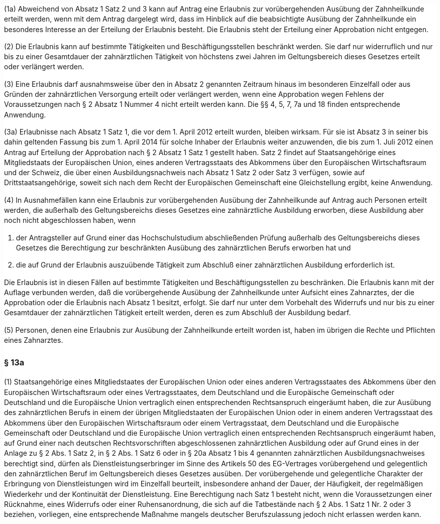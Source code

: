 (1a) Abweichend von Absatz 1 Satz 2 und 3 kann auf Antrag eine Erlaubnis zur vorübergehenden Ausübung der Zahnheilkunde erteilt werden, wenn mit dem Antrag dargelegt wird, dass im Hinblick auf die beabsichtigte Ausübung der Zahnheilkunde ein besonderes Interesse an der Erteilung der Erlaubnis besteht. Die Erlaubnis steht der Erteilung einer Approbation nicht entgegen.

(2) Die Erlaubnis kann auf bestimmte Tätigkeiten und Beschäftigungsstellen beschränkt werden. Sie darf nur widerruflich und nur bis zu einer Gesamtdauer der zahnärztlichen Tätigkeit von höchstens zwei Jahren im Geltungsbereich dieses Gesetzes erteilt oder verlängert werden.

(3) Eine Erlaubnis darf ausnahmsweise über den in Absatz 2 genannten Zeitraum hinaus im besonderen Einzelfall oder aus Gründen der zahnärztlichen Versorgung erteilt oder verlängert werden, wenn eine Approbation wegen Fehlens der Voraussetzungen nach § 2 Absatz 1 Nummer 4 nicht erteilt werden kann. Die §§ 4, 5, 7, 7a und 18 finden entsprechende Anwendung.

(3a) Erlaubnisse nach Absatz 1 Satz 1, die vor dem 1. April 2012 erteilt wurden, bleiben wirksam. Für sie ist Absatz 3 in seiner bis dahin geltenden Fassung bis zum 1. April 2014 für solche Inhaber der Erlaubnis weiter anzuwenden, die bis zum 1. Juli 2012 einen Antrag auf Erteilung der Approbation nach § 2 Absatz 1 Satz 1 gestellt haben. Satz 2 findet auf Staatsangehörige eines Mitgliedstaats der Europäischen Union, eines anderen Vertragsstaats des Abkommens über den Europäischen Wirtschaftsraum und der Schweiz, die über einen Ausbildungsnachweis nach Absatz 1 Satz 2 oder Satz 3 verfügen, sowie auf Drittstaatsangehörige, soweit sich nach dem Recht der Europäischen Gemeinschaft eine Gleichstellung ergibt, keine Anwendung.

(4) In Ausnahmefällen kann eine Erlaubnis zur vorübergehenden Ausübung der Zahnheilkunde auf Antrag auch Personen erteilt werden, die außerhalb des Geltungsbereichs dieses Gesetzes eine zahnärztliche Ausbildung erworben, diese Ausbildung aber noch nicht abgeschlossen haben, wenn

1.  der Antragsteller auf Grund einer das Hochschulstudium abschließenden Prüfung außerhalb des Geltungsbereichs dieses Gesetzes die Berechtigung zur beschränkten Ausübung des zahnärztlichen Berufs erworben hat und


2.  die auf Grund der Erlaubnis auszuübende Tätigkeit zum Abschluß einer zahnärztlichen Ausbildung erforderlich ist.



Die Erlaubnis ist in diesen Fällen auf bestimmte Tätigkeiten und Beschäftigungsstellen zu beschränken. Die Erlaubnis kann mit der Auflage verbunden werden, daß die vorübergehende Ausübung der Zahnheilkunde unter Aufsicht eines Zahnarztes, der die Approbation oder die Erlaubnis nach Absatz 1 besitzt, erfolgt. Sie darf nur unter dem Vorbehalt des Widerrufs und nur bis zu einer Gesamtdauer der zahnärztlichen Tätigkeit erteilt werden, deren es zum Abschluß der Ausbildung bedarf.

(5) Personen, denen eine Erlaubnis zur Ausübung der Zahnheilkunde erteilt worden ist, haben im übrigen die Rechte und Pflichten eines Zahnarztes.


### § 13a

(1) Staatsangehörige eines Mitgliedstaates der Europäischen Union oder eines anderen Vertragsstaates des Abkommens über den Europäischen Wirtschaftsraum oder eines Vertragsstaates, dem Deutschland und die Europäische Gemeinschaft oder Deutschland und die Europäische Union vertraglich einen entsprechenden Rechtsanspruch eingeräumt haben, die zur Ausübung des zahnärztlichen Berufs in einem der übrigen Mitgliedstaaten der Europäischen Union oder in einem anderen Vertragsstaat des Abkommens über den Europäischen Wirtschaftsraum oder einem Vertragsstaat, dem Deutschland und die Europäische Gemeinschaft oder Deutschland und die Europäische Union vertraglich einen entsprechenden Rechtsanspruch eingeräumt haben, auf Grund einer nach deutschen Rechtsvorschriften abgeschlossenen zahnärztlichen Ausbildung oder auf Grund eines in der Anlage zu § 2 Abs. 1 Satz 2, in § 2 Abs. 1 Satz 6 oder in § 20a Absatz 1 bis 4 genannten zahnärztlichen Ausbildungsnachweises berechtigt sind, dürfen als Dienstleistungserbringer im Sinne des Artikels 50 des EG-Vertrages vorübergehend und gelegentlich den zahnärztlichen Beruf im Geltungsbereich dieses Gesetzes ausüben. Der vorübergehende und gelegentliche Charakter der Erbringung von Dienstleistungen wird im Einzelfall beurteilt, insbesondere anhand der Dauer, der Häufigkeit, der regelmäßigen Wiederkehr und der Kontinuität der Dienstleistung. Eine Berechtigung nach Satz 1 besteht nicht, wenn die Voraussetzungen einer Rücknahme, eines Widerrufs oder einer Ruhensanordnung, die sich auf die Tatbestände nach § 2 Abs. 1 Satz 1 Nr. 2 oder 3 beziehen, vorliegen, eine entsprechende Maßnahme mangels deutscher Berufszulassung jedoch nicht erlassen werden kann.
